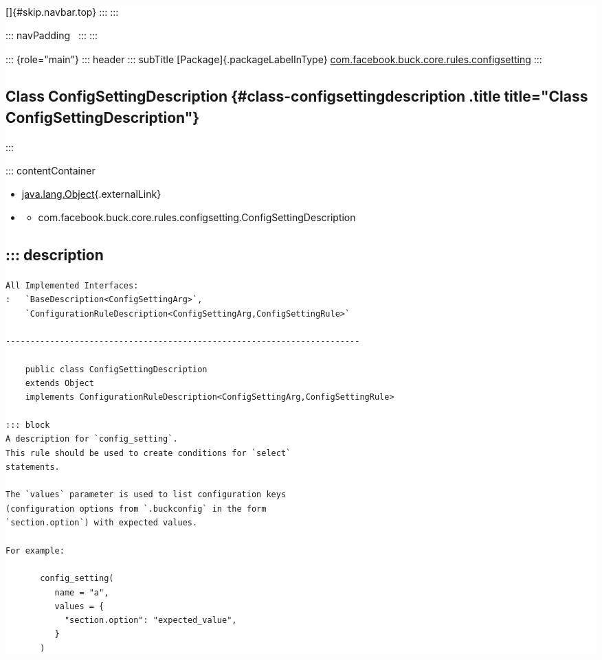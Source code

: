 </div>

[]{#skip.navbar.top}
:::
:::

::: navPadding
 
:::
:::

::: {role="main"}
::: header
::: subTitle
[Package]{.packageLabelInType} [com.facebook.buck.core.rules.configsetting](package-summary.html)
:::

## Class ConfigSettingDescription {#class-configsettingdescription .title title="Class ConfigSettingDescription"}
:::

::: contentContainer
-   [java.lang.Object](http://docs.oracle.com/javase/7/docs/api/java/lang/Object.html?is-external=true "class or interface in java.lang"){.externalLink}

-   -   com.facebook.buck.core.rules.configsetting.ConfigSettingDescription

::: description
-   

    All Implemented Interfaces:
    :   `BaseDescription<ConfigSettingArg>`,
        `ConfigurationRuleDescription<ConfigSettingArg,​ConfigSettingRule>`

    ------------------------------------------------------------------------

        public class ConfigSettingDescription
        extends Object
        implements ConfigurationRuleDescription<ConfigSettingArg,​ConfigSettingRule>

    ::: block
    A description for `config_setting`.
    This rule should be used to create conditions for `select`
    statements.

    The `values` parameter is used to list configuration keys
    (configuration options from `.buckconfig` in the form
    `section.option`) with expected values.

    For example:

           config_setting(
              name = "a",
              values = {
                "section.option": "expected_value",
              }
           )
         
